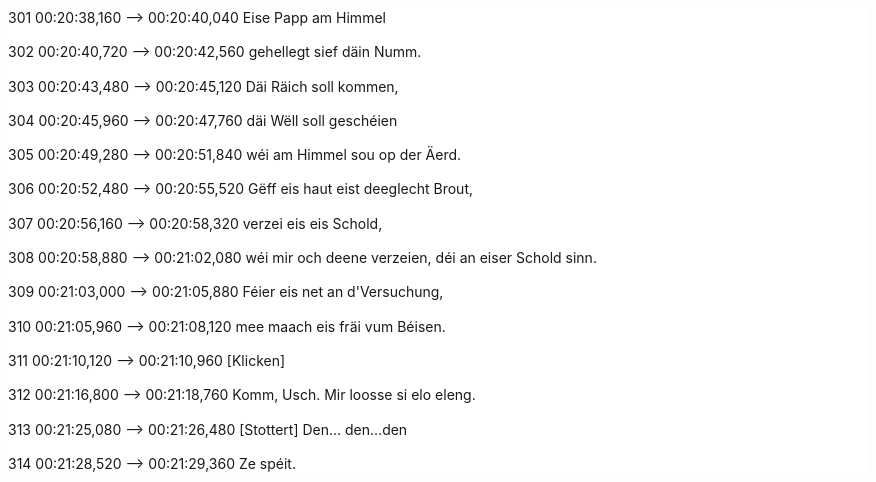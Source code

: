 301
00:20:38,160 --> 00:20:40,040
Eise Papp am Himmel

302
00:20:40,720 --> 00:20:42,560
gehellegt sief däin Numm.

303
00:20:43,480 --> 00:20:45,120
Däi Räich soll kommen,

304
00:20:45,960 --> 00:20:47,760
däi Wëll soll geschéien

305
00:20:49,280 --> 00:20:51,840
wéi am Himmel sou op der Äerd.

306
00:20:52,480 --> 00:20:55,520
Gëff eis haut eist deeglecht Brout,

307
00:20:56,160 --> 00:20:58,320
verzei eis eis Schold,

308
00:20:58,880 --> 00:21:02,080
wéi mir och deene verzeien,
déi an eiser Schold sinn.

309
00:21:03,000 --> 00:21:05,880
Féier eis net an d'Versuchung,

310
00:21:05,960 --> 00:21:08,120
mee maach eis fräi vum Béisen.

311
00:21:10,120 --> 00:21:10,960
[Klicken]

312
00:21:16,800 --> 00:21:18,760
Komm, Usch.
Mir loosse si elo eleng.

313
00:21:25,080 --> 00:21:26,480
[Stottert]
Den… den…den

314
00:21:28,520 --> 00:21:29,360
Ze spéit.
